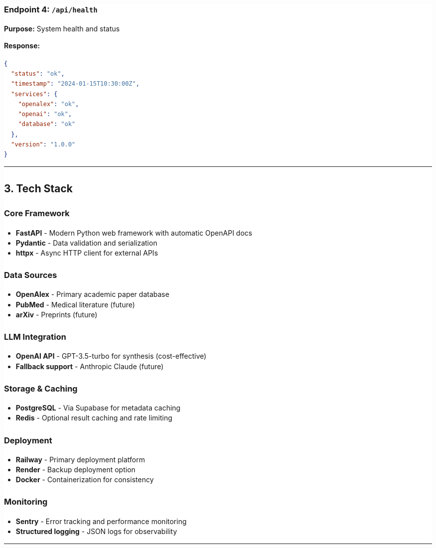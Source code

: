 
### **Endpoint 4: `/api/health`**
**Purpose:** System health and status

**Response:**
```json
{
  "status": "ok",
  "timestamp": "2024-01-15T10:30:00Z",
  "services": {
    "openalex": "ok",
    "openai": "ok",
    "database": "ok"
  },
  "version": "1.0.0"
}
```

---

## **3. Tech Stack**

### **Core Framework**
- **FastAPI** - Modern Python web framework with automatic OpenAPI docs
- **Pydantic** - Data validation and serialization
- **httpx** - Async HTTP client for external APIs

### **Data Sources**
- **OpenAlex** - Primary academic paper database
- **PubMed** - Medical literature (future)
- **arXiv** - Preprints (future)

### **LLM Integration**
- **OpenAI API** - GPT-3.5-turbo for synthesis (cost-effective)
- **Fallback support** - Anthropic Claude (future)

### **Storage & Caching**
- **PostgreSQL** - Via Supabase for metadata caching
- **Redis** - Optional result caching and rate limiting

### **Deployment**
- **Railway** - Primary deployment platform
- **Render** - Backup deployment option
- **Docker** - Containerization for consistency

### **Monitoring**
- **Sentry** - Error tracking and performance monitoring
- **Structured logging** - JSON logs for observability

---

